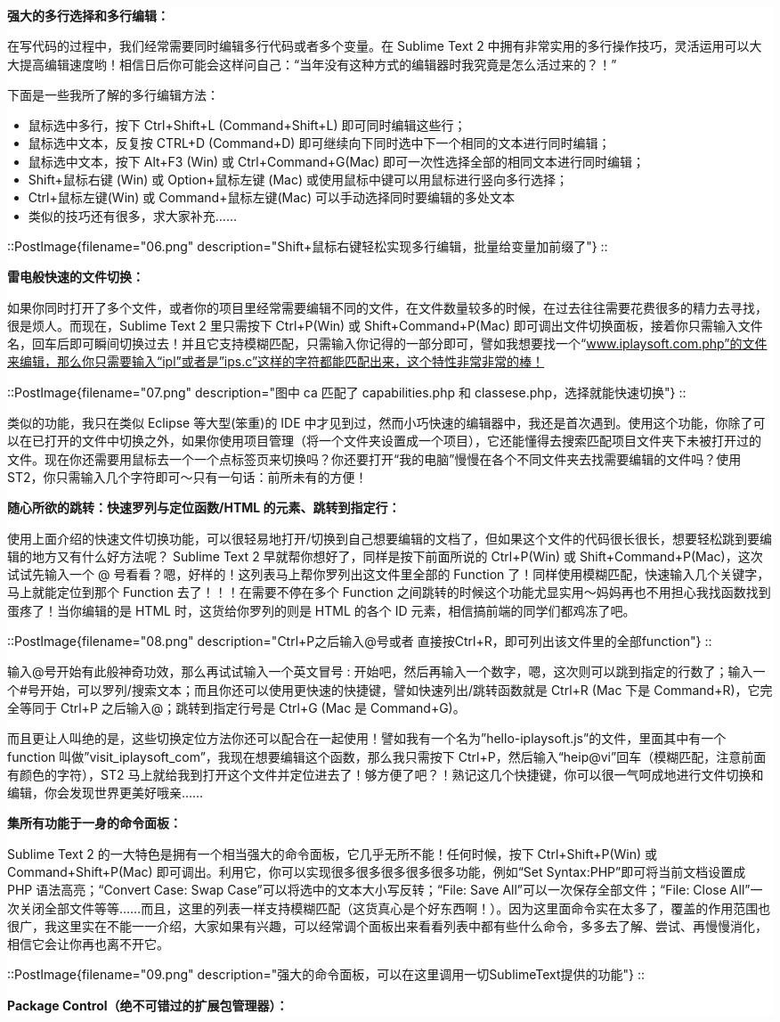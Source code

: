 **强大的多行选择和多行编辑：**

在写代码的过程中，我们经常需要同时编辑多行代码或者多个变量。在 Sublime Text 2 中拥有非常实用的多行操作技巧，灵活运用可以大大提高编辑速度哟！相信日后你可能会这样问自己：“当年没有这种方式的编辑器时我究竟是怎么活过来的？！”

下面是一些我所了解的多行编辑方法：

- 鼠标选中多行，按下 Ctrl+Shift+L (Command+Shift+L) 即可同时编辑这些行；
- 鼠标选中文本，反复按 CTRL+D (Command+D) 即可继续向下同时选中下一个相同的文本进行同时编辑；
- 鼠标选中文本，按下 Alt+F3 (Win) 或 Ctrl+Command+G(Mac) 即可一次性选择全部的相同文本进行同时编辑；
- Shift+鼠标右键 (Win) 或 Option+鼠标左键 (Mac) 或使用鼠标中键可以用鼠标进行竖向多行选择；
- Ctrl+鼠标左键(Win) 或 Command+鼠标左键(Mac) 可以手动选择同时要编辑的多处文本
- 类似的技巧还有很多，求大家补充……

::PostImage{filename="06.png" description="Shift+鼠标右键轻松实现多行编辑，批量给变量加前缀了"}
::

**雷电般快速的文件切换：**

如果你同时打开了多个文件，或者你的项目里经常需要编辑不同的文件，在文件数量较多的时候，在过去往往需要花费很多的精力去寻找，很是烦人。而现在，Sublime Text 2 里只需按下 Ctrl+P(Win) 或 Shift+Command+P(Mac) 即可调出文件切换面板，接着你只需输入文件名，回车后即可瞬间切换过去！并且它支持模糊匹配，只需输入你记得的一部分即可，譬如我想要找一个“www.iplaysoft.com.php”的文件来编辑，那么你只需要输入“ipl”或者是”ips.c”这样的字符都能匹配出来，这个特性非常非常的棒！

::PostImage{filename="07.png" description="图中 ca 匹配了 capabilities.php 和 classese.php，选择就能快速切换"}
::

类似的功能，我只在类似 Eclipse 等大型(笨重)的 IDE 中才见到过，然而小巧快速的编辑器中，我还是首次遇到。使用这个功能，你除了可以在已打开的文件中切换之外，如果你使用项目管理（将一个文件夹设置成一个项目），它还能懂得去搜索匹配项目文件夹下未被打开过的文件。现在你还需要用鼠标去一个一个点标签页来切换吗？你还要打开“我的电脑”慢慢在各个不同文件夹去找需要编辑的文件吗？使用 ST2，你只需输入几个字符即可～只有一句话：前所未有的方便！

**随心所欲的跳转：快速罗列与定位函数/HTML 的元素、跳转到指定行：**

使用上面介绍的快速文件切换功能，可以很轻易地打开/切换到自己想要编辑的文档了，但如果这个文件的代码很长很长，想要轻松跳到要编辑的地方又有什么好方法呢？ Sublime Text 2 早就帮你想好了，同样是按下前面所说的 Ctrl+P(Win) 或 Shift+Command+P(Mac)，这次试试先输入一个 @ 号看看？嗯，好样的！这列表马上帮你罗列出这文件里全部的 Function 了！同样使用模糊匹配，快速输入几个关键字，马上就能定位到那个 Function 去了！！！在需要不停在多个 Function 之间跳转的时候这个功能尤显实用～妈妈再也不用担心我找函数找到蛋疼了！当你编辑的是 HTML 时，这货给你罗列的则是 HTML 的各个 ID 元素，相信搞前端的同学们都鸡冻了吧。

::PostImage{filename="08.png" description="Ctrl+P之后输入@号或者 直接按Ctrl+R，即可列出该文件里的全部function"}
::

输入@号开始有此般神奇功效，那么再试试输入一个英文冒号 : 开始吧，然后再输入一个数字，嗯，这次则可以跳到指定的行数了；输入一个#号开始，可以罗列/搜索文本；而且你还可以使用更快速的快捷键，譬如快速列出/跳转函数就是 Ctrl+R (Mac 下是 Command+R)，它完全等同于 Ctrl+P 之后输入@；跳转到指定行号是 Ctrl+G (Mac 是 Command+G)。

而且更让人叫绝的是，这些切换定位方法你还可以配合在一起使用！譬如我有一个名为”hello-iplaysoft.js”的文件，里面其中有一个 function 叫做”visit_iplaysoft_com”，我现在想要编辑这个函数，那么我只需按下 Ctrl+P，然后输入“heip@vi”回车（模糊匹配，注意前面有颜色的字符），ST2 马上就给我到打开这个文件并定位进去了！够方便了吧？！熟记这几个快捷键，你可以很一气呵成地进行文件切换和编辑，你会发现世界更美好哦亲……

**集所有功能于一身的命令面板：**

Sublime Text 2 的一大特色是拥有一个相当强大的命令面板，它几乎无所不能！任何时候，按下 Ctrl+Shift+P(Win) 或 Command+Shift+P(Mac) 即可调出。利用它，你可以实现很多很多很多很多很多功能，例如“Set Syntax:PHP”即可将当前文档设置成 PHP 语法高亮；“Convert Case: Swap Case”可以将选中的文本大小写反转；“File: Save All”可以一次保存全部文件；“File: Close All”一次关闭全部文件等等……而且，这里的列表一样支持模糊匹配（这货真心是个好东西啊！）。因为这里面命令实在太多了，覆盖的作用范围也很广，我这里实在不能一一介绍，大家如果有兴趣，可以经常调个面板出来看看列表中都有些什么命令，多多去了解、尝试、再慢慢消化，相信它会让你再也离不开它。

::PostImage{filename="09.png" description="强大的命令面板，可以在这里调用一切SublimeText提供的功能"}
::

**Package Control（绝不可错过的扩展包管理器）：**
